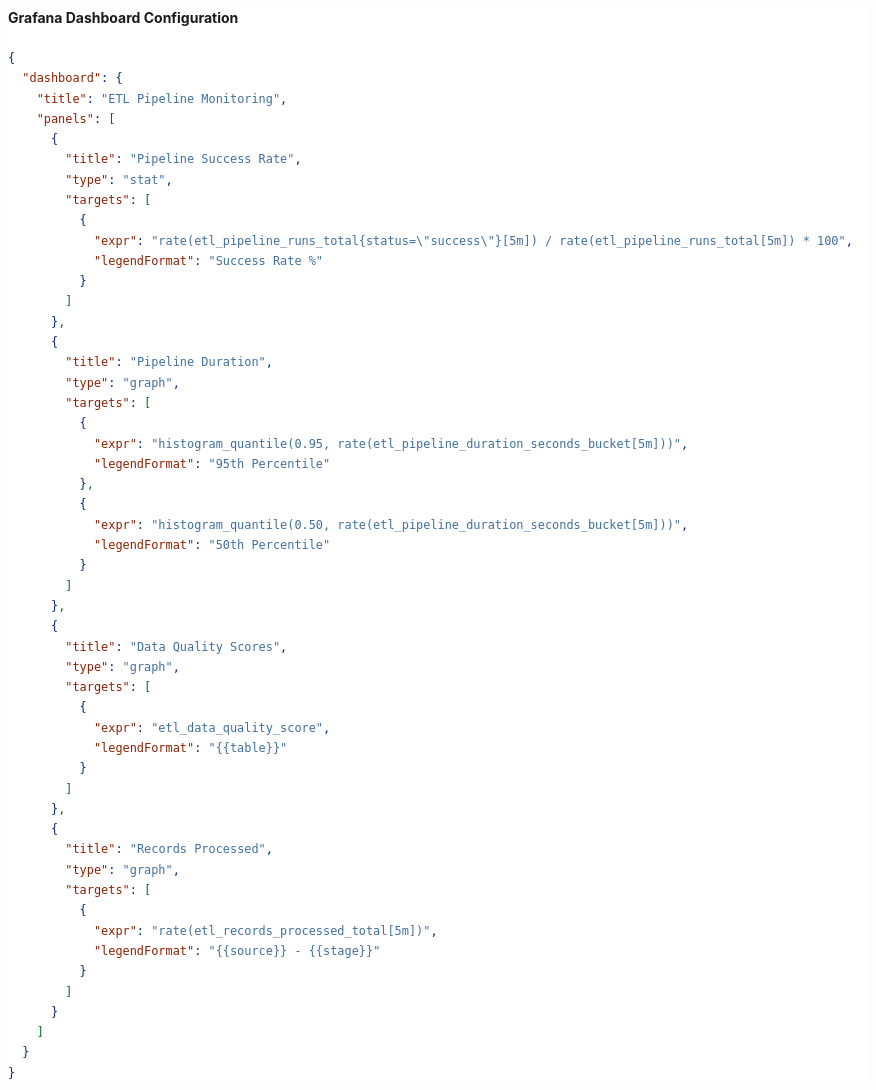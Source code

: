 #### **Grafana Dashboard Configuration**
```json
{
  "dashboard": {
    "title": "ETL Pipeline Monitoring",
    "panels": [
      {
        "title": "Pipeline Success Rate",
        "type": "stat",
        "targets": [
          {
            "expr": "rate(etl_pipeline_runs_total{status=\"success\"}[5m]) / rate(etl_pipeline_runs_total[5m]) * 100",
            "legendFormat": "Success Rate %"
          }
        ]
      },
      {
        "title": "Pipeline Duration",
        "type": "graph",
        "targets": [
          {
            "expr": "histogram_quantile(0.95, rate(etl_pipeline_duration_seconds_bucket[5m]))",
            "legendFormat": "95th Percentile"
          },
          {
            "expr": "histogram_quantile(0.50, rate(etl_pipeline_duration_seconds_bucket[5m]))",
            "legendFormat": "50th Percentile"
          }
        ]
      },
      {
        "title": "Data Quality Scores",
        "type": "graph",
        "targets": [
          {
            "expr": "etl_data_quality_score",
            "legendFormat": "{{table}}"
          }
        ]
      },
      {
        "title": "Records Processed",
        "type": "graph",
        "targets": [
          {
            "expr": "rate(etl_records_processed_total[5m])",
            "legendFormat": "{{source}} - {{stage}}"
          }
        ]
      }
    ]
  }
}
```
